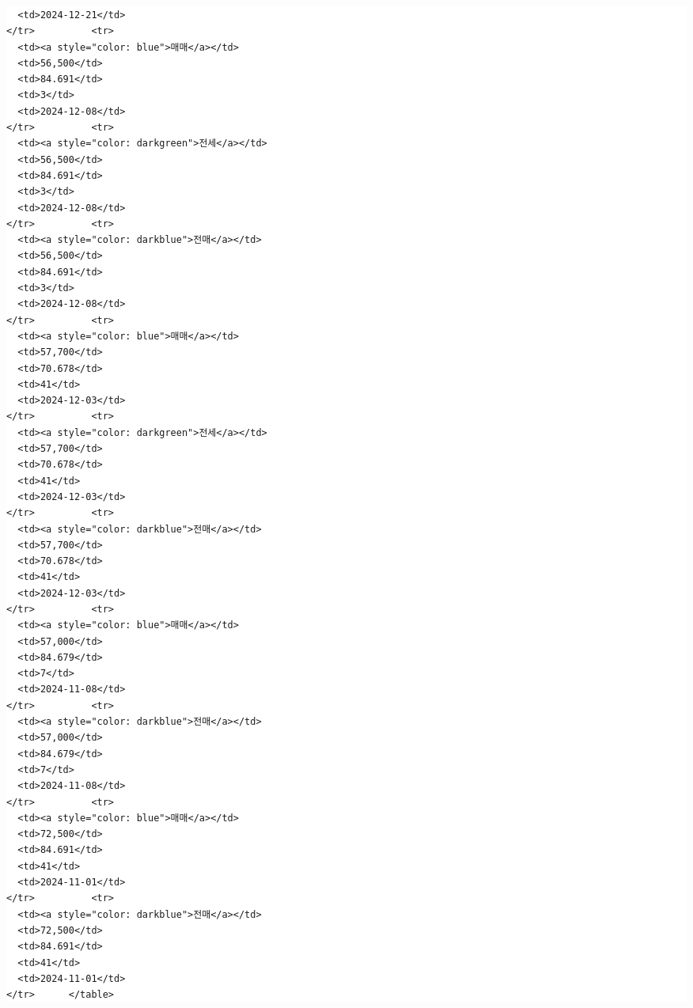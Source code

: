       <td>2024-12-21</td>
    </tr>          <tr>
      <td><a style="color: blue">매매</a></td>
      <td>56,500</td>
      <td>84.691</td>
      <td>3</td>
      <td>2024-12-08</td>
    </tr>          <tr>
      <td><a style="color: darkgreen">전세</a></td>
      <td>56,500</td>
      <td>84.691</td>
      <td>3</td>
      <td>2024-12-08</td>
    </tr>          <tr>
      <td><a style="color: darkblue">전매</a></td>
      <td>56,500</td>
      <td>84.691</td>
      <td>3</td>
      <td>2024-12-08</td>
    </tr>          <tr>
      <td><a style="color: blue">매매</a></td>
      <td>57,700</td>
      <td>70.678</td>
      <td>41</td>
      <td>2024-12-03</td>
    </tr>          <tr>
      <td><a style="color: darkgreen">전세</a></td>
      <td>57,700</td>
      <td>70.678</td>
      <td>41</td>
      <td>2024-12-03</td>
    </tr>          <tr>
      <td><a style="color: darkblue">전매</a></td>
      <td>57,700</td>
      <td>70.678</td>
      <td>41</td>
      <td>2024-12-03</td>
    </tr>          <tr>
      <td><a style="color: blue">매매</a></td>
      <td>57,000</td>
      <td>84.679</td>
      <td>7</td>
      <td>2024-11-08</td>
    </tr>          <tr>
      <td><a style="color: darkblue">전매</a></td>
      <td>57,000</td>
      <td>84.679</td>
      <td>7</td>
      <td>2024-11-08</td>
    </tr>          <tr>
      <td><a style="color: blue">매매</a></td>
      <td>72,500</td>
      <td>84.691</td>
      <td>41</td>
      <td>2024-11-01</td>
    </tr>          <tr>
      <td><a style="color: darkblue">전매</a></td>
      <td>72,500</td>
      <td>84.691</td>
      <td>41</td>
      <td>2024-11-01</td>
    </tr>      </table>
    

